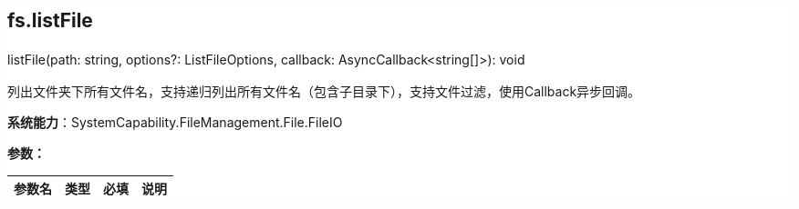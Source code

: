 ## fs.listFile
listFile(path: string, options?: ListFileOptions, callback: AsyncCallback<string[]>): void

列出文件夹下所有文件名，支持递归列出所有文件名（包含子目录下），支持文件过滤，使用Callback异步回调。

**系统能力**：SystemCapability.FileManagement.File.FileIO

**参数：**

  | 参数名    | 类型     | 必填   | 说明                          |
  | ------ | ------ | ---- | --------------------------- |
